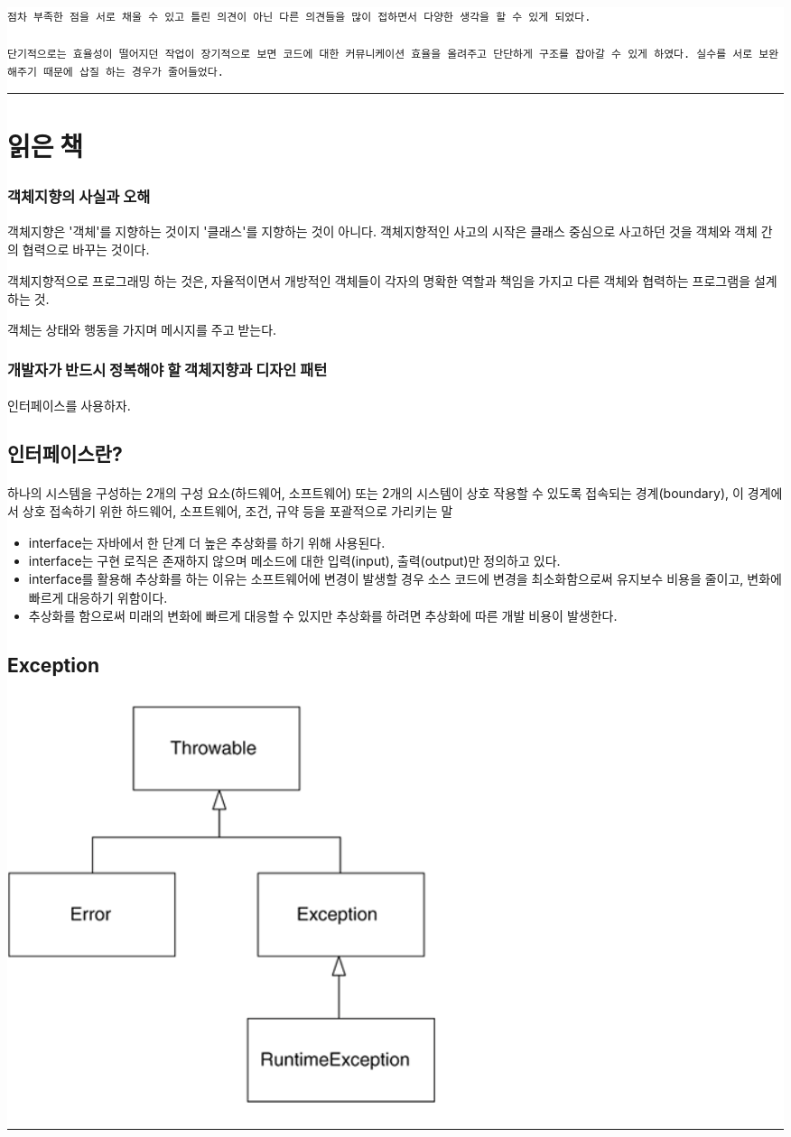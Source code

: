     점차 부족한 점을 서로 채울 수 있고 틀린 의견이 아닌 다른 의견들을 많이 접하면서 다양한 생각을 할 수 있게 되었다.

    단기적으로는 효율성이 떨어지던 작업이 장기적으로 보면 코드에 대한 커뮤니케이션 효율을 올려주고 단단하게 구조를 잡아갈 수 있게 하였다. 실수를 서로 보완해주기 때문에 삽질 하는 경우가 줄어들었다.

---

# 읽은 책

### 객체지향의 사실과 오해

객체지향은 '객체'를 지향하는 것이지 '클래스'를 지향하는 것이 아니다. 객체지향적인 사고의 시작은 클래스 중심으로 사고하던 것을 객체와 객체 간의 협력으로 바꾸는 것이다.

객체지향적으로 프로그래밍 하는 것은, 자율적이면서 개방적인 객체들이 각자의 명확한 역할과 책임을 가지고 다른 객체와 협력하는 프로그램을 설계하는 것.

객체는 상태와 행동을 가지며 메시지를 주고 받는다.

### 개발자가 반드시 정복해야 할 객체지향과 디자인 패턴

인터페이스를 사용하자.

## 인터페이스란?

하나의 시스템을 구성하는 2개의 구성 요소(하드웨어, 소프트웨어) 또는 2개의 시스템이 상호 작용할 수 있도록 접속되는 경계(boundary), 이 경계에서 상호 접속하기 위한 하드웨어, 소프트웨어, 조건, 규약 등을 포괄적으로 가리키는 말

- interface는 자바에서 한 단계 더 높은 추상화를 하기 위해 사용된다.
- interface는 구현 로직은 존재하지 않으며 메소드에 대한 입력(input), 출력(output)만 정의하고 있다.
- interface를 활용해 추상화를 하는 이유는 소프트웨어에 변경이 발생할 경우 소스 코드에 변경을 최소화함으로써 유지보수 비용을 줄이고, 변화에 빠르게 대응하기 위함이다.
- 추상화를 함으로써 미래의 변화에 빠르게 대응할 수 있지만 추상화를 하려면 추상화에 따른 개발 비용이 발생한다.

## Exception

![](Untitled-25eb29f5-7449-4434-8877-e7e16741d29a.png)

---
